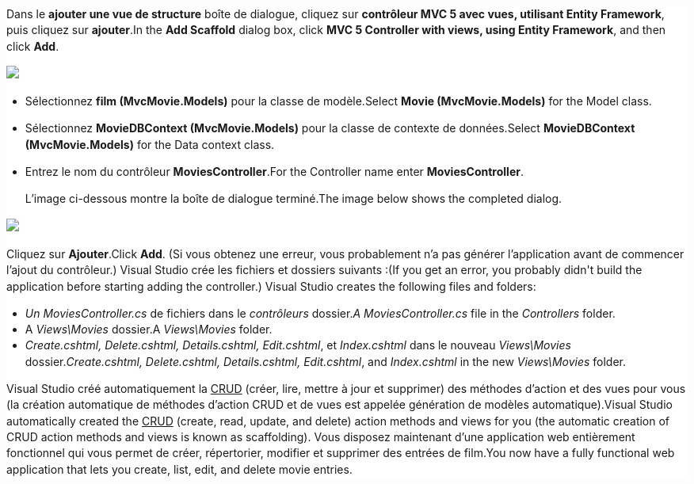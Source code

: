 <span data-ttu-id="5abc1-108">Dans le **ajouter une vue de structure** boîte de dialogue, cliquez sur **contrôleur MVC 5 avec vues, utilisant Entity Framework**, puis cliquez sur **ajouter**.</span><span class="sxs-lookup"><span data-stu-id="5abc1-108">In the **Add Scaffold** dialog box, click **MVC 5 Controller with views, using Entity Framework**, and then click **Add**.</span></span>

![](accessing-your-models-data-from-a-controller/_static/image2.png)

- <span data-ttu-id="5abc1-109">Sélectionnez **film (MvcMovie.Models)** pour la classe de modèle.</span><span class="sxs-lookup"><span data-stu-id="5abc1-109">Select **Movie (MvcMovie.Models)** for the Model class.</span></span>
- <span data-ttu-id="5abc1-110">Sélectionnez **MovieDBContext (MvcMovie.Models)** pour la classe de contexte de données.</span><span class="sxs-lookup"><span data-stu-id="5abc1-110">Select **MovieDBContext (MvcMovie.Models)** for the Data context class.</span></span>
- <span data-ttu-id="5abc1-111">Entrez le nom du contrôleur **MoviesController**.</span><span class="sxs-lookup"><span data-stu-id="5abc1-111">For the Controller name enter **MoviesController**.</span></span>

  <span data-ttu-id="5abc1-112">L’image ci-dessous montre la boîte de dialogue terminé.</span><span class="sxs-lookup"><span data-stu-id="5abc1-112">The image below shows the completed dialog.</span></span>  
  
![](accessing-your-models-data-from-a-controller/_static/image3.png)   

<span data-ttu-id="5abc1-113">Cliquez sur **Ajouter**.</span><span class="sxs-lookup"><span data-stu-id="5abc1-113">Click **Add**.</span></span> <span data-ttu-id="5abc1-114">(Si vous obtenez une erreur, vous probablement n’a pas générer l’application avant de commencer l’ajout du contrôleur.) Visual Studio crée les fichiers et dossiers suivants :</span><span class="sxs-lookup"><span data-stu-id="5abc1-114">(If you get an error, you probably didn't build the application before starting adding the controller.) Visual Studio creates the following files and folders:</span></span>

- <span data-ttu-id="5abc1-115">*Un MoviesController.cs* de fichiers dans le *contrôleurs* dossier.</span><span class="sxs-lookup"><span data-stu-id="5abc1-115">*A MoviesController.cs* file in the *Controllers* folder.</span></span>
- <span data-ttu-id="5abc1-116">A *Views\Movies* dossier.</span><span class="sxs-lookup"><span data-stu-id="5abc1-116">A *Views\Movies* folder.</span></span>
- <span data-ttu-id="5abc1-117">*Create.cshtml, Delete.cshtml, Details.cshtml, Edit.cshtml*, et *Index.cshtml* dans le nouveau *Views\Movies* dossier.</span><span class="sxs-lookup"><span data-stu-id="5abc1-117">*Create.cshtml, Delete.cshtml, Details.cshtml, Edit.cshtml*, and *Index.cshtml* in the new *Views\Movies* folder.</span></span>

<span data-ttu-id="5abc1-118">Visual Studio créé automatiquement la [CRUD](http://en.wikipedia.org/wiki/Create,_read,_update_and_delete) (créer, lire, mettre à jour et supprimer) des méthodes d’action et des vues pour vous (la création automatique de méthodes d’action CRUD et de vues est appelée génération de modèles automatique).</span><span class="sxs-lookup"><span data-stu-id="5abc1-118">Visual Studio automatically created the [CRUD](http://en.wikipedia.org/wiki/Create,_read,_update_and_delete) (create, read, update, and delete) action methods and views for you (the automatic creation of CRUD action methods and views is known as scaffolding).</span></span> <span data-ttu-id="5abc1-119">Vous disposez maintenant d’une application web entièrement fonctionnel qui vous permet de créer, répertorier, modifier et supprimer des entrées de film.</span><span class="sxs-lookup"><span data-stu-id="5abc1-119">You now have a fully functional web application that lets you create, list, edit, and delete movie entries.</span></span>
